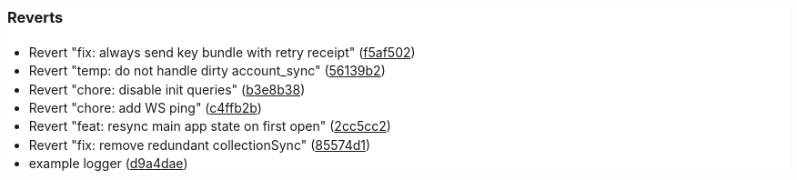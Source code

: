 
### Reverts

* Revert "fix: always send key bundle with retry receipt" ([f5af502](https://github.com/WhiskeySockets/Baileys/commit/f5af502c19e9bba7f132e0d570876ec1b4962eee))
* Revert "temp: do not handle dirty account_sync" ([56139b2](https://github.com/WhiskeySockets/Baileys/commit/56139b2d0300cca388aff57459283a1c76f58ee3))
* Revert "chore: disable init queries" ([b3e8b38](https://github.com/WhiskeySockets/Baileys/commit/b3e8b38917fa86a0621832ecf743746675d22f62))
* Revert "chore: add WS ping" ([c4ffb2b](https://github.com/WhiskeySockets/Baileys/commit/c4ffb2bfaf4184dcdcfeabdf3b147b0a9e3d4cd2))
* Revert "feat: resync main app state on first open" ([2cc5cc2](https://github.com/WhiskeySockets/Baileys/commit/2cc5cc2dd4424b4aeed700f62b4b59e6a3e3856e))
* Revert "fix: remove redundant collectionSync" ([85574d1](https://github.com/WhiskeySockets/Baileys/commit/85574d1d795f32f75f98dfd9ef52242960c68f2b))
* example logger ([d9a4dae](https://github.com/WhiskeySockets/Baileys/commit/d9a4dae23580444b87384f62d71b4d78fd84df4d))



